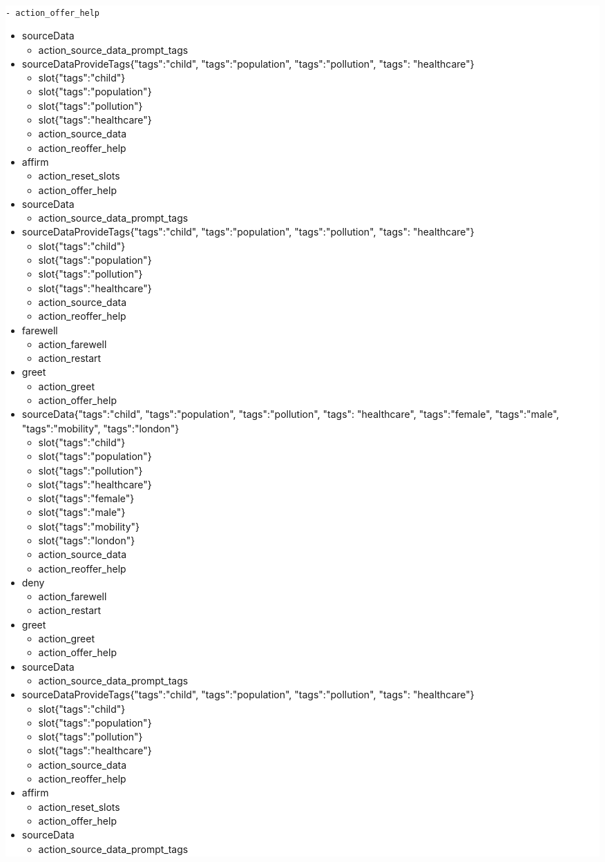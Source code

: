     - action_offer_help
* sourceData
    - action_source_data_prompt_tags
* sourceDataProvideTags{"tags":"child", "tags":"population", "tags":"pollution", "tags": "healthcare"}
    - slot{"tags":"child"}
    - slot{"tags":"population"}
    - slot{"tags":"pollution"}
    - slot{"tags":"healthcare"}
    - action_source_data
    - action_reoffer_help
* affirm
    - action_reset_slots
    - action_offer_help
* sourceData
    - action_source_data_prompt_tags
* sourceDataProvideTags{"tags":"child", "tags":"population", "tags":"pollution", "tags": "healthcare"}
    - slot{"tags":"child"}
    - slot{"tags":"population"}
    - slot{"tags":"pollution"}
    - slot{"tags":"healthcare"}
    - action_source_data
    - action_reoffer_help
* farewell
    - action_farewell
    - action_restart
* greet
    - action_greet
    - action_offer_help
* sourceData{"tags":"child", "tags":"population", "tags":"pollution", "tags": "healthcare", "tags":"female", "tags":"male", "tags":"mobility", "tags":"london"}
    - slot{"tags":"child"}
    - slot{"tags":"population"}
    - slot{"tags":"pollution"}
    - slot{"tags":"healthcare"}
    - slot{"tags":"female"}
    - slot{"tags":"male"}
    - slot{"tags":"mobility"}
    - slot{"tags":"london"}
    - action_source_data
    - action_reoffer_help
* deny
    - action_farewell
    - action_restart
* greet
    - action_greet
    - action_offer_help
* sourceData
    - action_source_data_prompt_tags
* sourceDataProvideTags{"tags":"child", "tags":"population", "tags":"pollution", "tags": "healthcare"}
    - slot{"tags":"child"}
    - slot{"tags":"population"}
    - slot{"tags":"pollution"}
    - slot{"tags":"healthcare"}
    - action_source_data
    - action_reoffer_help
* affirm
    - action_reset_slots
    - action_offer_help
* sourceData
    - action_source_data_prompt_tags
